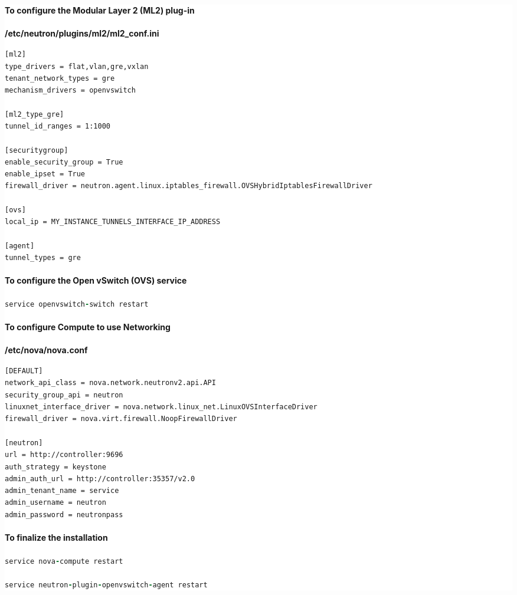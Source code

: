 #### To configure the Modular Layer 2 (ML2) plug-in

**/etc/neutron/plugins/ml2/ml2_conf.ini**

```
[ml2]
type_drivers = flat,vlan,gre,vxlan
tenant_network_types = gre
mechanism_drivers = openvswitch

[ml2_type_gre]
tunnel_id_ranges = 1:1000

[securitygroup]
enable_security_group = True
enable_ipset = True
firewall_driver = neutron.agent.linux.iptables_firewall.OVSHybridIptablesFirewallDriver

[ovs]
local_ip = MY_INSTANCE_TUNNELS_INTERFACE_IP_ADDRESS

[agent]
tunnel_types = gre
```

#### To configure the Open vSwitch (OVS) service

```ruby
service openvswitch-switch restart
```

#### To configure Compute to use Networking

**/etc/nova/nova.conf**
```
[DEFAULT]
network_api_class = nova.network.neutronv2.api.API
security_group_api = neutron
linuxnet_interface_driver = nova.network.linux_net.LinuxOVSInterfaceDriver
firewall_driver = nova.virt.firewall.NoopFirewallDriver

[neutron]
url = http://controller:9696
auth_strategy = keystone
admin_auth_url = http://controller:35357/v2.0
admin_tenant_name = service
admin_username = neutron
admin_password = neutronpass
```

#### To finalize the installation
```ruby
service nova-compute restart

service neutron-plugin-openvswitch-agent restart
```
